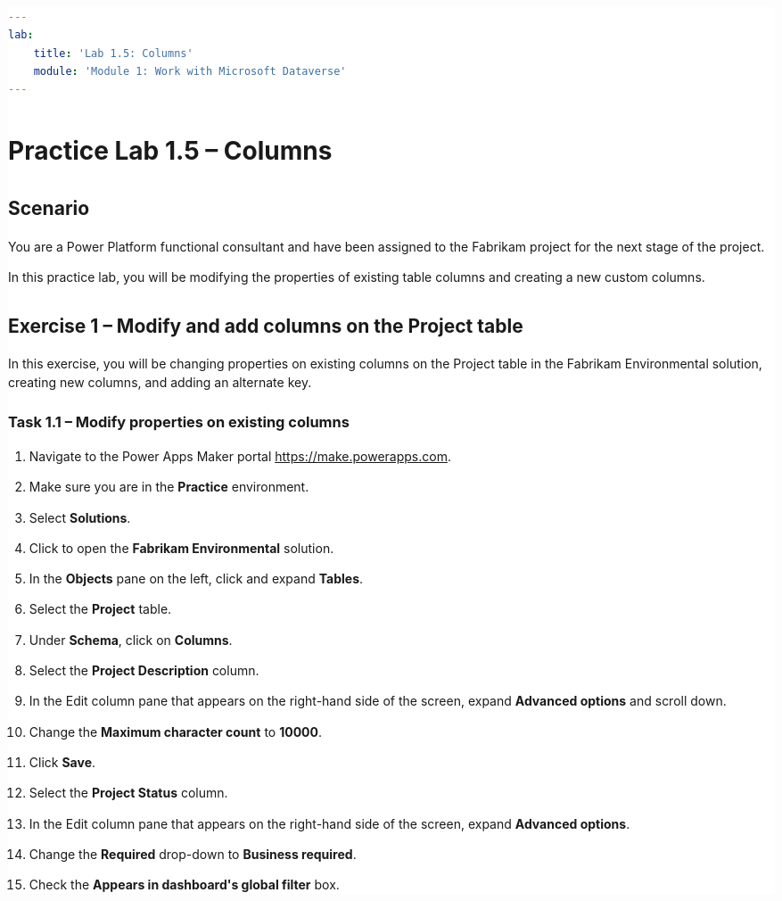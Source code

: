 ```yaml
---
lab:
    title: 'Lab 1.5: Columns'
    module: 'Module 1: Work with Microsoft Dataverse'
---
```


# Practice Lab 1.5 – Columns

## Scenario

You are a Power Platform functional consultant and have been assigned to the Fabrikam project for the next stage of the project.

In this practice lab, you will be modifying the properties of existing table columns and creating a new custom columns.

## Exercise 1 – Modify and add columns on the Project table

In this exercise, you will be changing properties on existing columns on the Project table in the Fabrikam Environmental solution, creating new columns, and adding an alternate key.

### Task 1.1 – Modify properties on existing columns

1. Navigate to the Power Apps Maker portal <https://make.powerapps.com>.

1. Make sure you are in the **Practice** environment.

1. Select **Solutions**.

1. Click to open the **Fabrikam Environmental** solution.

1. In the **Objects** pane on the left, click and expand **Tables**.

1. Select the **Project** table.

1. Under **Schema**, click on **Columns**.

1. Select the **Project Description** column.

1. In the Edit column pane that appears on the right-hand side of the screen, expand **Advanced options** and scroll down.

1. Change the **Maximum character count** to **10000**.

1. Click **Save**.

1. Select the **Project Status** column.

1. In the Edit column pane that appears on the right-hand side of the screen, expand **Advanced options**.

1. Change the **Required** drop-down to **Business required**.

1. Check the **Appears in dashboard's global filter** box.
